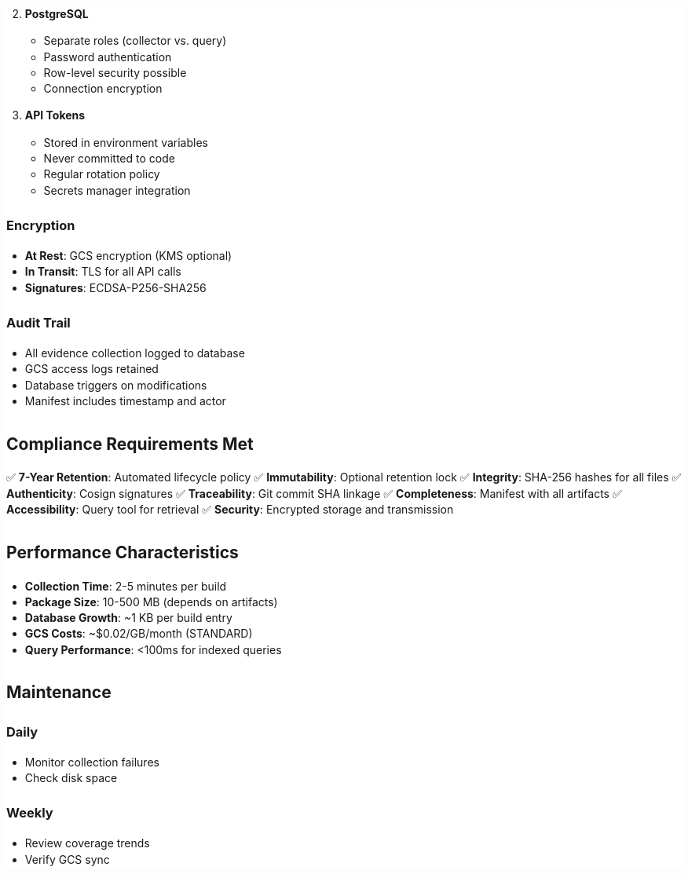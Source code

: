 2. **PostgreSQL**
   - Separate roles (collector vs. query)
   - Password authentication
   - Row-level security possible
   - Connection encryption

3. **API Tokens**
   - Stored in environment variables
   - Never committed to code
   - Regular rotation policy
   - Secrets manager integration

### Encryption

- **At Rest**: GCS encryption (KMS optional)
- **In Transit**: TLS for all API calls
- **Signatures**: ECDSA-P256-SHA256

### Audit Trail

- All evidence collection logged to database
- GCS access logs retained
- Database triggers on modifications
- Manifest includes timestamp and actor

## Compliance Requirements Met

✅ **7-Year Retention**: Automated lifecycle policy
✅ **Immutability**: Optional retention lock
✅ **Integrity**: SHA-256 hashes for all files
✅ **Authenticity**: Cosign signatures
✅ **Traceability**: Git commit SHA linkage
✅ **Completeness**: Manifest with all artifacts
✅ **Accessibility**: Query tool for retrieval
✅ **Security**: Encrypted storage and transmission

## Performance Characteristics

- **Collection Time**: 2-5 minutes per build
- **Package Size**: 10-500 MB (depends on artifacts)
- **Database Growth**: ~1 KB per build entry
- **GCS Costs**: ~$0.02/GB/month (STANDARD)
- **Query Performance**: <100ms for indexed queries

## Maintenance

### Daily
- Monitor collection failures
- Check disk space

### Weekly
- Review coverage trends
- Verify GCS sync
